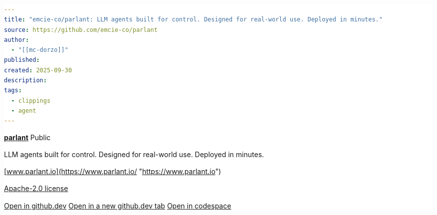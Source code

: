 ```yaml
---
title: "emcie-co/parlant: LLM agents built for control. Designed for real-world use. Deployed in minutes."
source: https://github.com/emcie-co/parlant
author:
  - "[[mc-dorzo]]"
published:
created: 2025-09-30
description:
tags:
  - clippings
  - agent
---
```

**[parlant](https://github.com/emcie-co/parlant)** Public

LLM agents built for control. Designed for real-world use. Deployed in minutes.

[www.parlant.io](https://www.parlant.io/ "https://www.parlant.io")

[Apache-2.0 license](https://github.com/emcie-co/parlant/blob/develop/LICENSE)

[Open in github.dev](https://github.dev/) [Open in a new github.dev tab](https://github.dev/) [Open in codespace](https://github.com/codespaces/new/emcie-co/parlant?resume=1)
